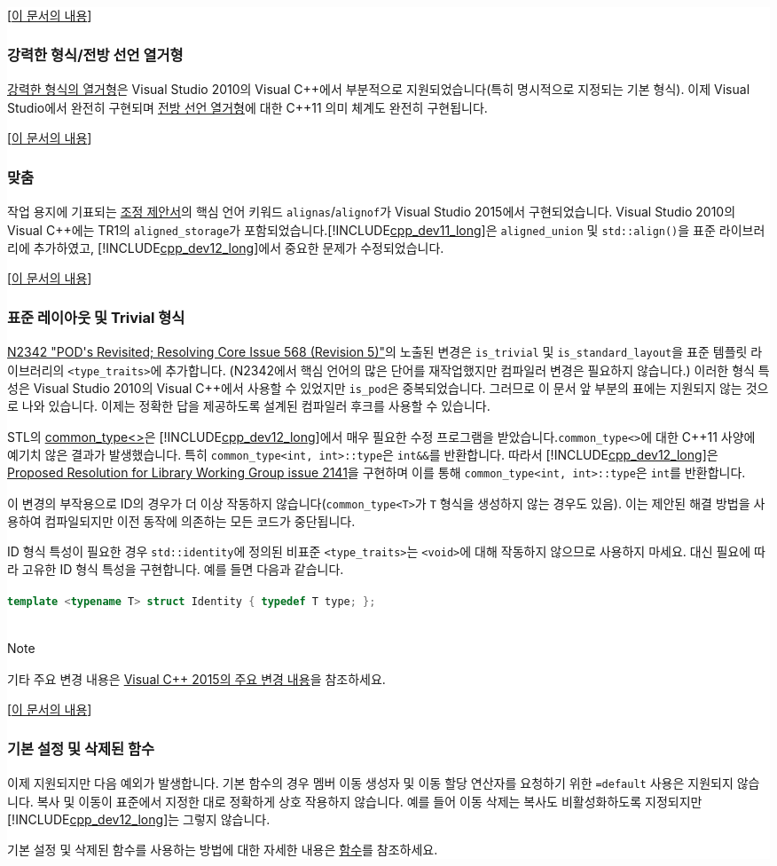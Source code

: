  \[[이 문서의 내용](#top)\]  
  
###  <a name="stronglytyped"></a> 강력한 형식\/전방 선언 열거형  
 [강력한 형식의 열거형](http://go.microsoft.com/fwlink/p/?LinkID=235103)은 Visual Studio 2010의 Visual C\+\+에서 부분적으로 지원되었습니다\(특히 명시적으로 지정되는 기본 형식\). 이제 Visual Studio에서 완전히 구현되며 [전방 선언 열거형](http://go.microsoft.com/fwlink/p/?LinkID=235104)에 대한 C\+\+11 의미 체계도 완전히 구현됩니다.  
  
 \[[이 문서의 내용](#top)\]  
  
###  <a name="alignment"></a> 맞춤  
 작업 용지에 기표되는 [조정 제안서](http://go.microsoft.com/fwlink/p/?LinkID=235105)의 핵심 언어 키워드 `alignas`\/`alignof`가 Visual Studio 2015에서 구현되었습니다.  Visual Studio 2010의 Visual C\+\+에는 TR1의 `aligned_storage`가 포함되었습니다.[!INCLUDE[cpp_dev11_long](../build/includes/cpp_dev11_long_md.md)]은 `aligned_union` 및 `std::align()`을 표준 라이브러리에 추가하였고, [!INCLUDE[cpp_dev12_long](../build/reference/includes/cpp_dev12_long_md.md)]에서 중요한 문제가 수정되었습니다.  
  
 \[[이 문서의 내용](#top)\]  
  
###  <a name="standardlayout"></a> 표준 레이아웃 및 Trivial 형식  
 [N2342 "POD's Revisited; Resolving Core Issue 568 \(Revision 5\)"](http://go.microsoft.com/fwlink/p/?LinkID=235106)의 노출된 변경은 `is_trivial` 및 `is_standard_layout`을 표준 템플릿 라이브러리의 `<type_traits>`에 추가합니다.  \(N2342에서 핵심 언어의 많은 단어를 재작업했지만 컴파일러 변경은 필요하지 않습니다.\)  이러한 형식 특성은 Visual Studio 2010의 Visual C\+\+에서 사용할 수 있었지만 `is_pod`은 중복되었습니다. 그러므로 이 문서 앞 부분의 표에는 지원되지 않는 것으로 나와 있습니다.  이제는 정확한 답을 제공하도록 설계된 컴파일러 후크를 사용할 수 있습니다.  
  
 STL의 [common\_type\<\>](../standard-library/common-type-class.md)은 [!INCLUDE[cpp_dev12_long](../build/reference/includes/cpp_dev12_long_md.md)]에서 매우 필요한 수정 프로그램을 받았습니다.`common_type<>`에 대한 C\+\+11 사양에 예기치 않은 결과가 발생했습니다. 특히 `common_type<int, int>::type`은 `int&&`를 반환합니다. 따라서 [!INCLUDE[cpp_dev12_long](../build/reference/includes/cpp_dev12_long_md.md)]은 [Proposed Resolution for Library Working Group issue 2141](http://go.microsoft.com/fwlink/p/?LinkId=320075)을 구현하며 이를 통해 `common_type<int, int>::type`은 `int`를 반환합니다.  
  
 이 변경의 부작용으로 ID의 경우가 더 이상 작동하지 않습니다\(`common_type<T>`가 `T` 형식을 생성하지 않는 경우도 있음\). 이는 제안된 해결 방법을 사용하여 컴파일되지만 이전 동작에 의존하는 모든 코드가 중단됩니다.  
  
 ID 형식 특성이 필요한 경우 `std::identity`에 정의된 비표준 `<type_traits>`는 `<void>`에 대해 작동하지 않으므로 사용하지 마세요. 대신 필요에 따라 고유한 ID 형식 특성을 구현합니다. 예를 들면 다음과 같습니다.  
  
```cpp  
template <typename T> struct Identity { typedef T type; };  
  
```  
  
> [!NOTE]
>  기타 주요 변경 내용은 [Visual C\+\+ 2015의 주요 변경 내용](../porting/visual-cpp-change-history-2003-20151.md)을 참조하세요.  
  
 \[[이 문서의 내용](#top)\]  
  
###  <a name="defaultedanddeleted"></a> 기본 설정 및 삭제된 함수  
 이제 지원되지만 다음 예외가 발생합니다. 기본 함수의 경우 멤버 이동 생성자 및 이동 할당 연산자를 요청하기 위한 `=default` 사용은 지원되지 않습니다. 복사 및 이동이 표준에서 지정한 대로 정확하게 상호 작용하지 않습니다. 예를 들어 이동 삭제는 복사도 비활성화하도록 지정되지만 [!INCLUDE[cpp_dev12_long](../build/reference/includes/cpp_dev12_long_md.md)]는 그렇지 않습니다.  
  
 기본 설정 및 삭제된 함수를 사용하는 방법에 대한 자세한 내용은 [함수](../cpp/functions-cpp.md)를 참조하세요.  
  
